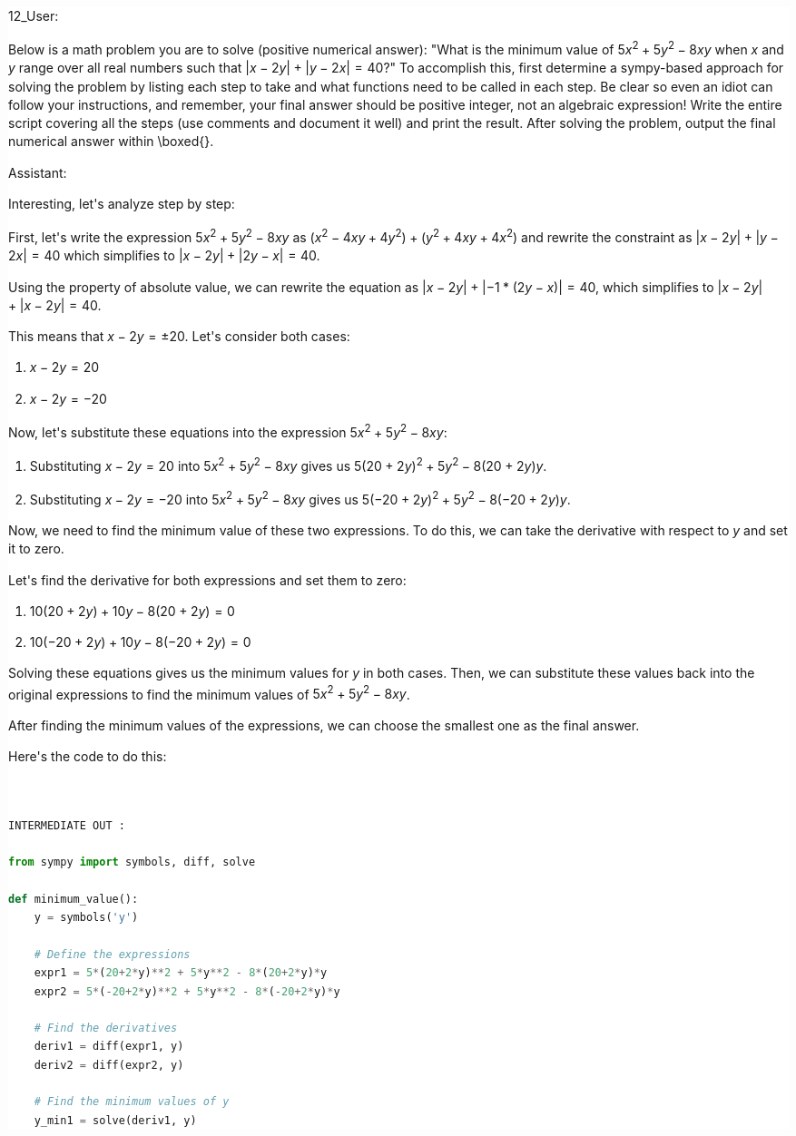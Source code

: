 12_User:

Below is a math problem you are to solve (positive numerical answer):
"What is the minimum value of $5x^2+5y^2-8xy$ when $x$ and $y$ range over all real numbers such that $|x-2y| + |y-2x| = 40$?"
To accomplish this, first determine a sympy-based approach for solving the problem by listing each step to take and what functions need to be called in each step. Be clear so even an idiot can follow your instructions, and remember, your final answer should be positive integer, not an algebraic expression!
Write the entire script covering all the steps (use comments and document it well) and print the result. After solving the problem, output the final numerical answer within \boxed{}.

Assistant: 

Interesting, let's analyze step by step:



First, let's write the expression $5x^2+5y^2-8xy$ as $(x^2-4xy+4y^2)+(y^2+4xy+4x^2)$ and rewrite the constraint as $|x-2y| + |y-2x| = 40$ which simplifies to $|x-2y| + |2y-x| = 40$.

Using the property of absolute value, we can rewrite the equation as $|x-2y| + |-1*(2y-x)| = 40$, which simplifies to $|x-2y| + |x-2y| = 40$.

This means that $x-2y = \pm 20$. Let's consider both cases:

1) $x-2y = 20$

2) $x-2y = -20$

Now, let's substitute these equations into the expression $5x^2+5y^2-8xy$:

1) Substituting $x-2y = 20$ into $5x^2+5y^2-8xy$ gives us $5(20+2y)^2+5y^2-8(20+2y)y$.

2) Substituting $x-2y = -20$ into $5x^2+5y^2-8xy$ gives us $5(-20+2y)^2+5y^2-8(-20+2y)y$.

Now, we need to find the minimum value of these two expressions. To do this, we can take the derivative with respect to $y$ and set it to zero.

Let's find the derivative for both expressions and set them to zero:

1) $10(20+2y)+10y-8(20+2y) = 0$

2) $10(-20+2y)+10y-8(-20+2y) = 0$

Solving these equations gives us the minimum values for $y$ in both cases. Then, we can substitute these values back into the original expressions to find the minimum values of $5x^2+5y^2-8xy$.

After finding the minimum values of the expressions, we can choose the smallest one as the final answer.

Here's the code to do this:

```python


INTERMEDIATE OUT :

from sympy import symbols, diff, solve

def minimum_value():
    y = symbols('y')

    # Define the expressions
    expr1 = 5*(20+2*y)**2 + 5*y**2 - 8*(20+2*y)*y
    expr2 = 5*(-20+2*y)**2 + 5*y**2 - 8*(-20+2*y)*y

    # Find the derivatives
    deriv1 = diff(expr1, y)
    deriv2 = diff(expr2, y)

    # Find the minimum values of y
    y_min1 = solve(deriv1, y)
```